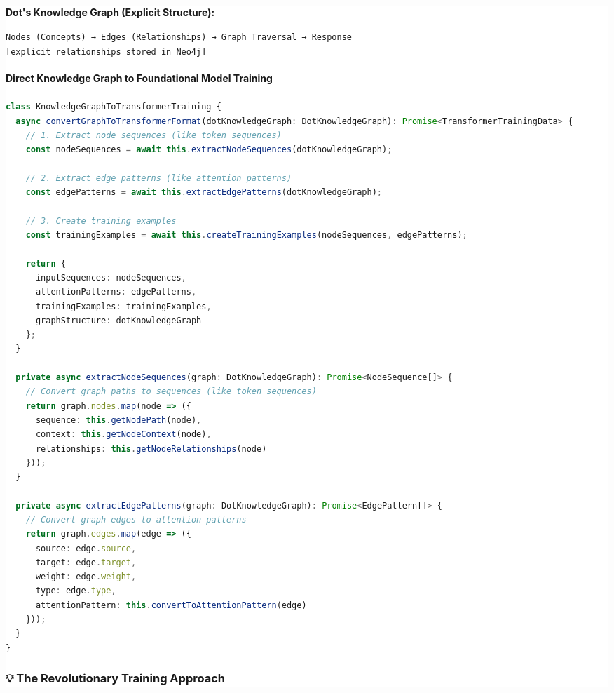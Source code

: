 **Dot's Knowledge Graph (Explicit Structure):**
```
Nodes (Concepts) → Edges (Relationships) → Graph Traversal → Response
[explicit relationships stored in Neo4j]
```

#### **Direct Knowledge Graph to Foundational Model Training**
```typescript
class KnowledgeGraphToTransformerTraining {
  async convertGraphToTransformerFormat(dotKnowledgeGraph: DotKnowledgeGraph): Promise<TransformerTrainingData> {
    // 1. Extract node sequences (like token sequences)
    const nodeSequences = await this.extractNodeSequences(dotKnowledgeGraph);
    
    // 2. Extract edge patterns (like attention patterns)
    const edgePatterns = await this.extractEdgePatterns(dotKnowledgeGraph);
    
    // 3. Create training examples
    const trainingExamples = await this.createTrainingExamples(nodeSequences, edgePatterns);
    
    return {
      inputSequences: nodeSequences,
      attentionPatterns: edgePatterns,
      trainingExamples: trainingExamples,
      graphStructure: dotKnowledgeGraph
    };
  }
  
  private async extractNodeSequences(graph: DotKnowledgeGraph): Promise<NodeSequence[]> {
    // Convert graph paths to sequences (like token sequences)
    return graph.nodes.map(node => ({
      sequence: this.getNodePath(node),
      context: this.getNodeContext(node),
      relationships: this.getNodeRelationships(node)
    }));
  }
  
  private async extractEdgePatterns(graph: DotKnowledgeGraph): Promise<EdgePattern[]> {
    // Convert graph edges to attention patterns
    return graph.edges.map(edge => ({
      source: edge.source,
      target: edge.target,
      weight: edge.weight,
      type: edge.type,
      attentionPattern: this.convertToAttentionPattern(edge)
    }));
  }
}
```

### **💡 The Revolutionary Training Approach**
